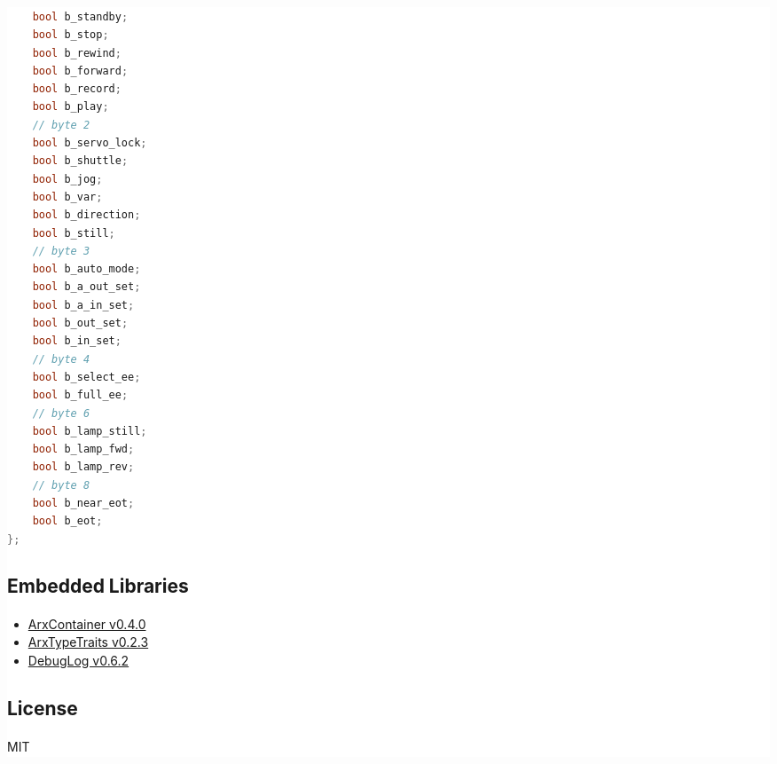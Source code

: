 ```C++
    bool b_standby;
    bool b_stop;
    bool b_rewind;
    bool b_forward;
    bool b_record;
    bool b_play;
    // byte 2
    bool b_servo_lock;
    bool b_shuttle;
    bool b_jog;
    bool b_var;
    bool b_direction;
    bool b_still;
    // byte 3
    bool b_auto_mode;
    bool b_a_out_set;
    bool b_a_in_set;
    bool b_out_set;
    bool b_in_set;
    // byte 4
    bool b_select_ee;
    bool b_full_ee;
    // byte 6
    bool b_lamp_still;
    bool b_lamp_fwd;
    bool b_lamp_rev;
    // byte 8
    bool b_near_eot;
    bool b_eot;
};
```

## Embedded Libraries

- [ArxContainer v0.4.0](https://github.com/hideakitai/ArxContainer)
- [ArxTypeTraits v0.2.3](https://github.com/hideakitai/ArxTypeTraits)
- [DebugLog v0.6.2](https://github.com/hideakitai/DebugLog)


## License

MIT
